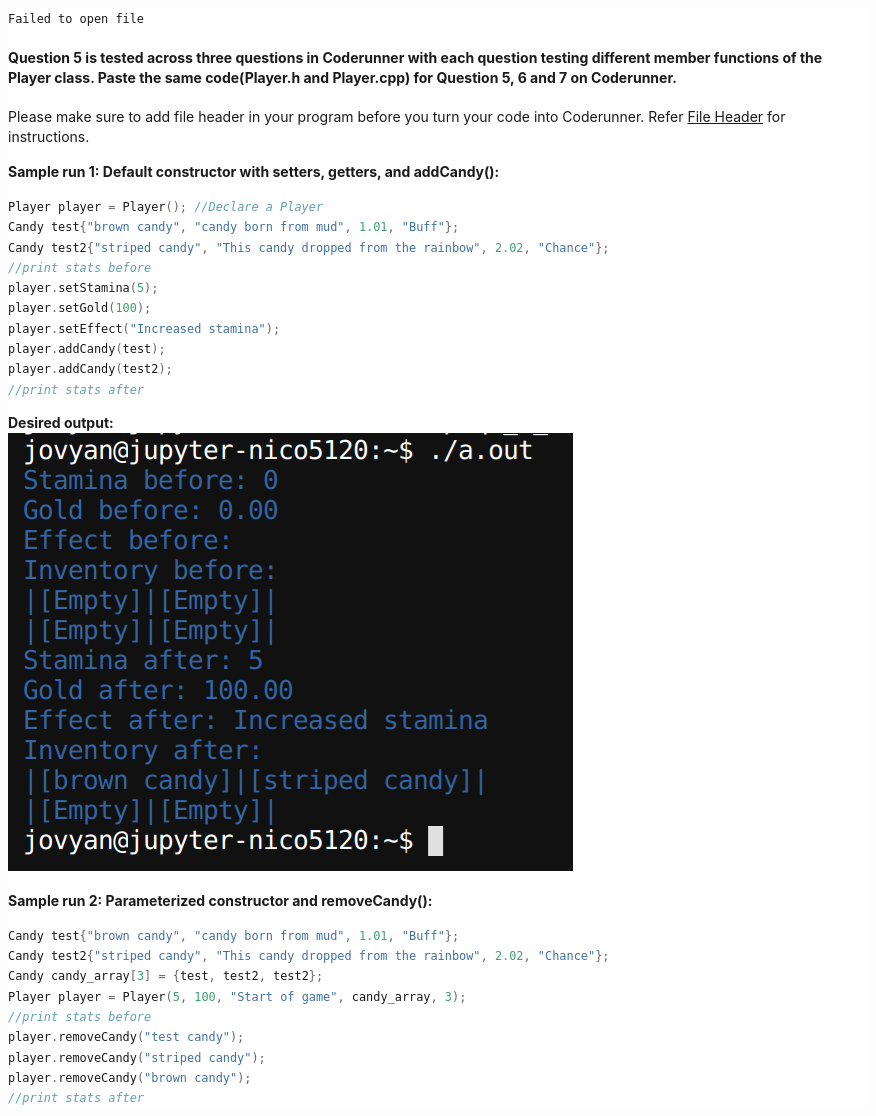 ```Failed to open file```
#### Question 5 is tested across three questions in Coderunner with each question testing different member functions of the Player class. Paste the same code(Player.h and Player.cpp) for Question 5, 6 and 7 on Coderunner. 

Please make sure to add file header in your program before you turn your code into Coderunner. Refer [File Header](#fileheader) for instructions.


**Sample run 1: Default constructor with setters, getters, and addCandy():**<br>
```cpp
Player player = Player(); //Declare a Player
Candy test{"brown candy", "candy born from mud", 1.01, "Buff"};
Candy test2{"striped candy", "This candy dropped from the rainbow", 2.02, "Chance"};
//print stats before
player.setStamina(5);
player.setGold(100);
player.setEffect("Increased stamina");
player.addCandy(test);
player.addCandy(test2);
//print stats after
```

**Desired output:**<br>
![Sample run 1](images/question5_run1.png)

**Sample run 2: Parameterized constructor and removeCandy():**<br>
```cpp
Candy test{"brown candy", "candy born from mud", 1.01, "Buff"};
Candy test2{"striped candy", "This candy dropped from the rainbow", 2.02, "Chance"};
Candy candy_array[3] = {test, test2, test2};
Player player = Player(5, 100, "Start of game", candy_array, 3);
//print stats before
player.removeCandy("test candy");
player.removeCandy("striped candy");
player.removeCandy("brown candy");
//print stats after
```
